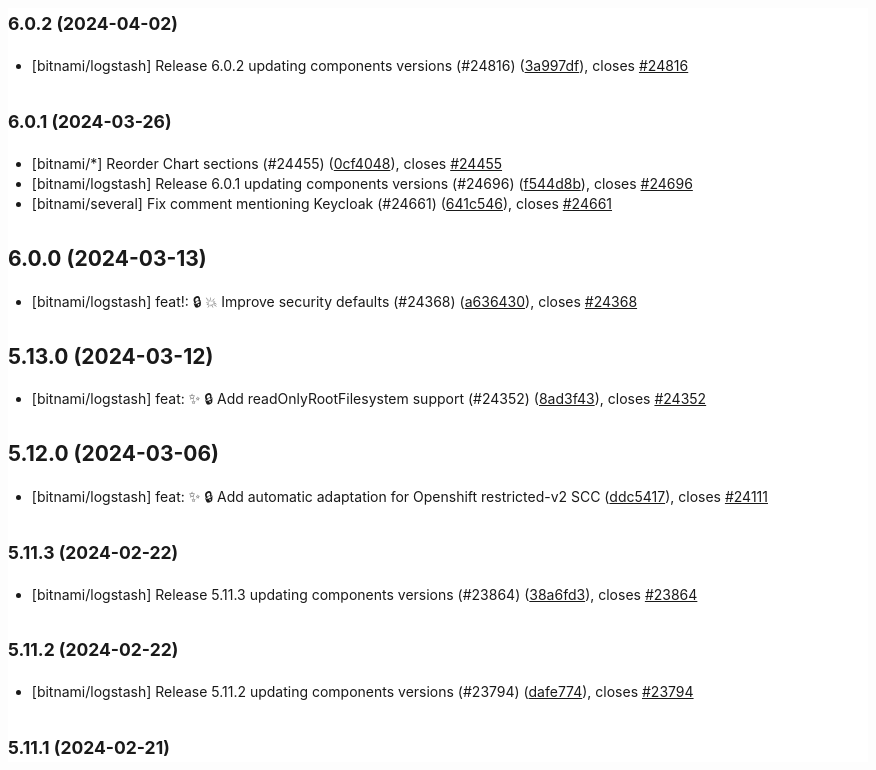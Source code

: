 ## <small>6.0.2 (2024-04-02)</small>

* [bitnami/logstash] Release 6.0.2 updating components versions (#24816) ([3a997df](https://github.com/bitnami/charts/commit/3a997df66a82cb7b52ca620bcce1161cdb50cf13)), closes [#24816](https://github.com/bitnami/charts/issues/24816)

## <small>6.0.1 (2024-03-26)</small>

* [bitnami/*] Reorder Chart sections (#24455) ([0cf4048](https://github.com/bitnami/charts/commit/0cf4048e8743f70a9753d460655bd030cbff6824)), closes [#24455](https://github.com/bitnami/charts/issues/24455)
* [bitnami/logstash] Release 6.0.1 updating components versions (#24696) ([f544d8b](https://github.com/bitnami/charts/commit/f544d8b0c1938b7cae604831428c930f2d100674)), closes [#24696](https://github.com/bitnami/charts/issues/24696)
* [bitnami/several] Fix comment mentioning Keycloak (#24661) ([641c546](https://github.com/bitnami/charts/commit/641c5468069de826c12d1e7c825807cf68b4ee96)), closes [#24661](https://github.com/bitnami/charts/issues/24661)

## 6.0.0 (2024-03-13)

* [bitnami/logstash] feat!: :lock: :boom: Improve security defaults (#24368) ([a636430](https://github.com/bitnami/charts/commit/a63643031142e759a2c03884497376a134d2d2a9)), closes [#24368](https://github.com/bitnami/charts/issues/24368)

## 5.13.0 (2024-03-12)

* [bitnami/logstash] feat: :sparkles: :lock: Add readOnlyRootFilesystem support (#24352) ([8ad3f43](https://github.com/bitnami/charts/commit/8ad3f43f0f85b24c1f06e0436ead56956e0a9024)), closes [#24352](https://github.com/bitnami/charts/issues/24352)

## 5.12.0 (2024-03-06)

* [bitnami/logstash] feat: :sparkles: :lock: Add automatic adaptation for Openshift restricted-v2 SCC  ([ddc5417](https://github.com/bitnami/charts/commit/ddc54178261fd3f3b55bbf203facac4011600789)), closes [#24111](https://github.com/bitnami/charts/issues/24111)

## <small>5.11.3 (2024-02-22)</small>

* [bitnami/logstash] Release 5.11.3 updating components versions (#23864) ([38a6fd3](https://github.com/bitnami/charts/commit/38a6fd3d31eb426d43714194151605b54699d524)), closes [#23864](https://github.com/bitnami/charts/issues/23864)

## <small>5.11.2 (2024-02-22)</small>

* [bitnami/logstash] Release 5.11.2 updating components versions (#23794) ([dafe774](https://github.com/bitnami/charts/commit/dafe774a6abb085d4b2f488592f52e0299876132)), closes [#23794](https://github.com/bitnami/charts/issues/23794)

## <small>5.11.1 (2024-02-21)</small>
